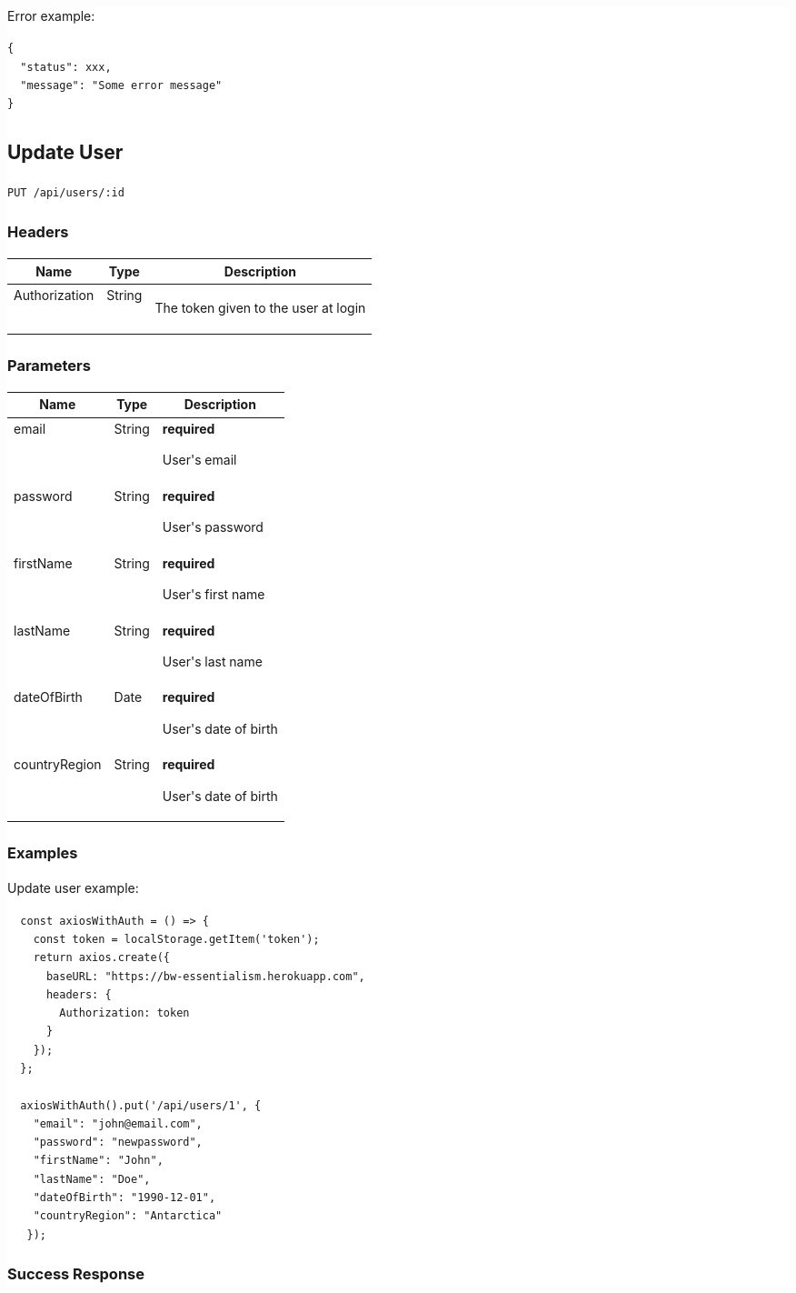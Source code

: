 Error example:
```
{
  "status": xxx,
  "message": "Some error message"
}
```

## Update User

```
PUT /api/users/:id
```
### Headers

| Name    | Type      | Description                          |
|---------|-----------|--------------------------------------|
| Authorization	| String 	| <p>The token given to the user at login</p> |

### Parameters

| Name    | Type      | Description                          |
|---------|-----------|--------------------------------------|
| email		| String			|  **required** <p>User's email</p>						 	 |
| password	| String			| **required**  <p>User's password</p>					 |
| firstName | String			|  **required** <p>User's first name</p>				 |
| lastName	| String			|  **required** <p>User's last name</p>				 |
| dateOfBirth	| Date			|  **required** <p>User's date of birth</p>			 |
| countryRegion	| String	|  **required** <p>User's date of birth</p>			 |

### Examples

Update user example:

```
  const axiosWithAuth = () => {
    const token = localStorage.getItem('token');
    return axios.create({
      baseURL: "https://bw-essentialism.herokuapp.com",
      headers: {
        Authorization: token
      }
    });
  };

  axiosWithAuth().put('/api/users/1', {
    "email": "john@email.com",
    "password": "newpassword",
    "firstName": "John",
    "lastName": "Doe",
    "dateOfBirth": "1990-12-01",
    "countryRegion": "Antarctica"
   });
```
### Success Response
